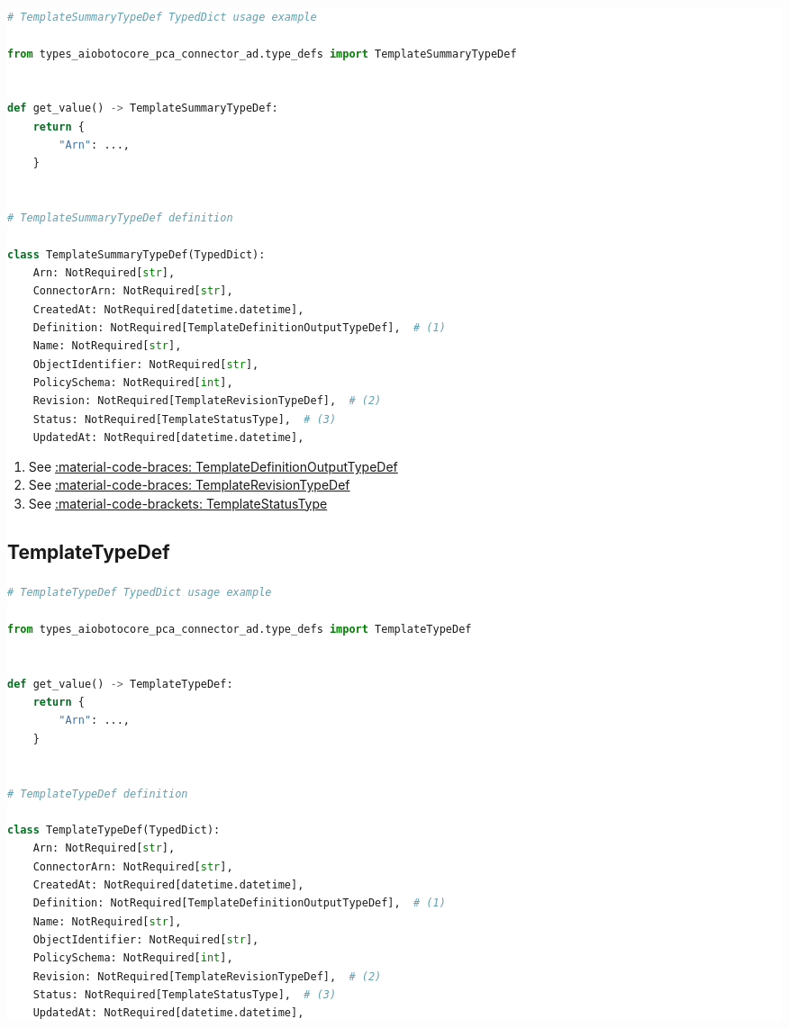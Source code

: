```python
# TemplateSummaryTypeDef TypedDict usage example

from types_aiobotocore_pca_connector_ad.type_defs import TemplateSummaryTypeDef


def get_value() -> TemplateSummaryTypeDef:
    return {
        "Arn": ...,
    }


# TemplateSummaryTypeDef definition

class TemplateSummaryTypeDef(TypedDict):
    Arn: NotRequired[str],
    ConnectorArn: NotRequired[str],
    CreatedAt: NotRequired[datetime.datetime],
    Definition: NotRequired[TemplateDefinitionOutputTypeDef],  # (1)
    Name: NotRequired[str],
    ObjectIdentifier: NotRequired[str],
    PolicySchema: NotRequired[int],
    Revision: NotRequired[TemplateRevisionTypeDef],  # (2)
    Status: NotRequired[TemplateStatusType],  # (3)
    UpdatedAt: NotRequired[datetime.datetime],
```

1. See [:material-code-braces: TemplateDefinitionOutputTypeDef](./type_defs.md#templatedefinitionoutputtypedef)
2. See [:material-code-braces: TemplateRevisionTypeDef](./type_defs.md#templaterevisiontypedef)
3. See [:material-code-brackets: TemplateStatusType](./literals.md#templatestatustype)

## TemplateTypeDef

```python
# TemplateTypeDef TypedDict usage example

from types_aiobotocore_pca_connector_ad.type_defs import TemplateTypeDef


def get_value() -> TemplateTypeDef:
    return {
        "Arn": ...,
    }


# TemplateTypeDef definition

class TemplateTypeDef(TypedDict):
    Arn: NotRequired[str],
    ConnectorArn: NotRequired[str],
    CreatedAt: NotRequired[datetime.datetime],
    Definition: NotRequired[TemplateDefinitionOutputTypeDef],  # (1)
    Name: NotRequired[str],
    ObjectIdentifier: NotRequired[str],
    PolicySchema: NotRequired[int],
    Revision: NotRequired[TemplateRevisionTypeDef],  # (2)
    Status: NotRequired[TemplateStatusType],  # (3)
    UpdatedAt: NotRequired[datetime.datetime],
```
